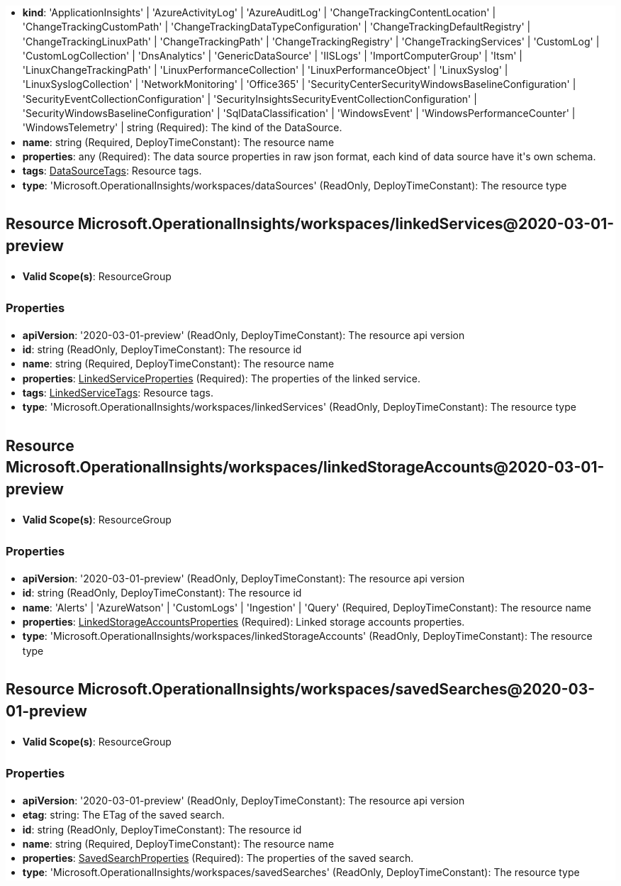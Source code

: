 * **kind**: 'ApplicationInsights' | 'AzureActivityLog' | 'AzureAuditLog' | 'ChangeTrackingContentLocation' | 'ChangeTrackingCustomPath' | 'ChangeTrackingDataTypeConfiguration' | 'ChangeTrackingDefaultRegistry' | 'ChangeTrackingLinuxPath' | 'ChangeTrackingPath' | 'ChangeTrackingRegistry' | 'ChangeTrackingServices' | 'CustomLog' | 'CustomLogCollection' | 'DnsAnalytics' | 'GenericDataSource' | 'IISLogs' | 'ImportComputerGroup' | 'Itsm' | 'LinuxChangeTrackingPath' | 'LinuxPerformanceCollection' | 'LinuxPerformanceObject' | 'LinuxSyslog' | 'LinuxSyslogCollection' | 'NetworkMonitoring' | 'Office365' | 'SecurityCenterSecurityWindowsBaselineConfiguration' | 'SecurityEventCollectionConfiguration' | 'SecurityInsightsSecurityEventCollectionConfiguration' | 'SecurityWindowsBaselineConfiguration' | 'SqlDataClassification' | 'WindowsEvent' | 'WindowsPerformanceCounter' | 'WindowsTelemetry' | string (Required): The kind of the DataSource.
* **name**: string (Required, DeployTimeConstant): The resource name
* **properties**: any (Required): The data source properties in raw json format, each kind of data source have it's own schema.
* **tags**: [DataSourceTags](#datasourcetags): Resource tags.
* **type**: 'Microsoft.OperationalInsights/workspaces/dataSources' (ReadOnly, DeployTimeConstant): The resource type

## Resource Microsoft.OperationalInsights/workspaces/linkedServices@2020-03-01-preview
* **Valid Scope(s)**: ResourceGroup
### Properties
* **apiVersion**: '2020-03-01-preview' (ReadOnly, DeployTimeConstant): The resource api version
* **id**: string (ReadOnly, DeployTimeConstant): The resource id
* **name**: string (Required, DeployTimeConstant): The resource name
* **properties**: [LinkedServiceProperties](#linkedserviceproperties) (Required): The properties of the linked service.
* **tags**: [LinkedServiceTags](#linkedservicetags): Resource tags.
* **type**: 'Microsoft.OperationalInsights/workspaces/linkedServices' (ReadOnly, DeployTimeConstant): The resource type

## Resource Microsoft.OperationalInsights/workspaces/linkedStorageAccounts@2020-03-01-preview
* **Valid Scope(s)**: ResourceGroup
### Properties
* **apiVersion**: '2020-03-01-preview' (ReadOnly, DeployTimeConstant): The resource api version
* **id**: string (ReadOnly, DeployTimeConstant): The resource id
* **name**: 'Alerts' | 'AzureWatson' | 'CustomLogs' | 'Ingestion' | 'Query' (Required, DeployTimeConstant): The resource name
* **properties**: [LinkedStorageAccountsProperties](#linkedstorageaccountsproperties) (Required): Linked storage accounts properties.
* **type**: 'Microsoft.OperationalInsights/workspaces/linkedStorageAccounts' (ReadOnly, DeployTimeConstant): The resource type

## Resource Microsoft.OperationalInsights/workspaces/savedSearches@2020-03-01-preview
* **Valid Scope(s)**: ResourceGroup
### Properties
* **apiVersion**: '2020-03-01-preview' (ReadOnly, DeployTimeConstant): The resource api version
* **etag**: string: The ETag of the saved search.
* **id**: string (ReadOnly, DeployTimeConstant): The resource id
* **name**: string (Required, DeployTimeConstant): The resource name
* **properties**: [SavedSearchProperties](#savedsearchproperties) (Required): The properties of the saved search.
* **type**: 'Microsoft.OperationalInsights/workspaces/savedSearches' (ReadOnly, DeployTimeConstant): The resource type
